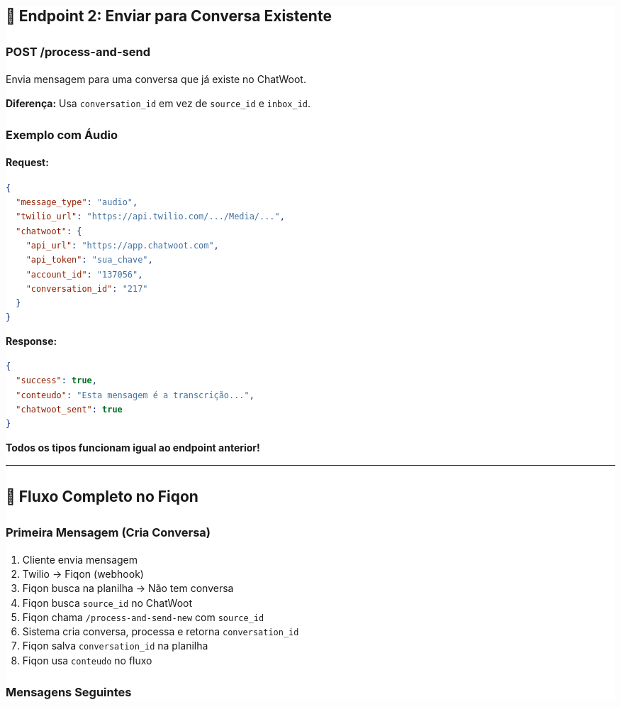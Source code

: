 ## 📝 Endpoint 2: Enviar para Conversa Existente

### POST /process-and-send

Envia mensagem para uma conversa que já existe no ChatWoot.

**Diferença:** Usa `conversation_id` em vez de `source_id` e `inbox_id`.

### Exemplo com Áudio

**Request:**
```json
{
  "message_type": "audio",
  "twilio_url": "https://api.twilio.com/.../Media/...",
  "chatwoot": {
    "api_url": "https://app.chatwoot.com",
    "api_token": "sua_chave",
    "account_id": "137056",
    "conversation_id": "217"
  }
}
```

**Response:**
```json
{
  "success": true,
  "conteudo": "Esta mensagem é a transcrição...",
  "chatwoot_sent": true
}
```

**Todos os tipos funcionam igual ao endpoint anterior!**

---

## 🔄 Fluxo Completo no Fiqon

### Primeira Mensagem (Cria Conversa)

1. Cliente envia mensagem
2. Twilio → Fiqon (webhook)
3. Fiqon busca na planilha → Não tem conversa
4. Fiqon busca `source_id` no ChatWoot
5. Fiqon chama `/process-and-send-new` com `source_id`
6. Sistema cria conversa, processa e retorna `conversation_id`
7. Fiqon salva `conversation_id` na planilha
8. Fiqon usa `conteudo` no fluxo

### Mensagens Seguintes
